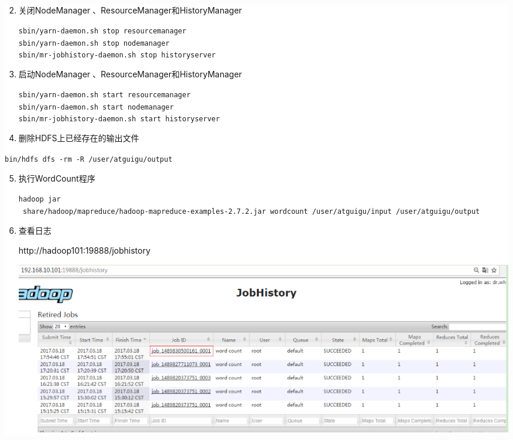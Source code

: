 2. 关闭NodeManager 、ResourceManager和HistoryManager

   ```shell
   sbin/yarn-daemon.sh stop resourcemanager
   sbin/yarn-daemon.sh stop nodemanager
   sbin/mr-jobhistory-daemon.sh stop historyserver
   ```

3. 启动NodeManager 、ResourceManager和HistoryManager

   ```shell
   sbin/yarn-daemon.sh start resourcemanager
   sbin/yarn-daemon.sh start nodemanager
   sbin/mr-jobhistory-daemon.sh start historyserver
   ```

4.  删除HDFS上已经存在的输出文件

   ```shell
   bin/hdfs dfs -rm -R /user/atguigu/output
   ```

   

5. 执行WordCount程序

   ```shell
   hadoop jar
    share/hadoop/mapreduce/hadoop-mapreduce-examples-2.7.2.jar wordcount /user/atguigu/input /user/atguigu/output
   ```

   

6. 查看日志

   http://hadoop101:19888/jobhistory

   ![image-20210113095802233](./images/32.png)
